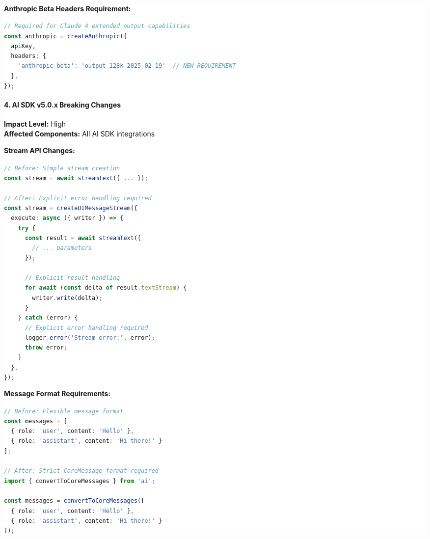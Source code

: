 **Anthropic Beta Headers Requirement:**
```typescript
// Required for Claude 4 extended output capabilities
const anthropic = createAnthropic({
  apiKey,
  headers: {
    'anthropic-beta': 'output-128k-2025-02-19'  // NEW REQUIREMENT
  },
});
```

#### 4. AI SDK v5.0.x Breaking Changes

**Impact Level:** High  
**Affected Components:** All AI SDK integrations

**Stream API Changes:**
```typescript
// Before: Simple stream creation
const stream = await streamText({ ... });

// After: Explicit error handling required
const stream = createUIMessageStream({
  execute: async ({ writer }) => {
    try {
      const result = await streamText({
        // ... parameters
      });

      // Explicit result handling
      for await (const delta of result.textStream) {
        writer.write(delta);
      }
    } catch (error) {
      // Explicit error handling required
      logger.error('Stream error:', error);
      throw error;
    }
  },
});
```

**Message Format Requirements:**
```typescript
// Before: Flexible message format
const messages = [
  { role: 'user', content: 'Hello' },
  { role: 'assistant', content: 'Hi there!' }
];

// After: Strict CoreMessage format required
import { convertToCoreMessages } from 'ai';

const messages = convertToCoreMessages([
  { role: 'user', content: 'Hello' },
  { role: 'assistant', content: 'Hi there!' }
]);
```
